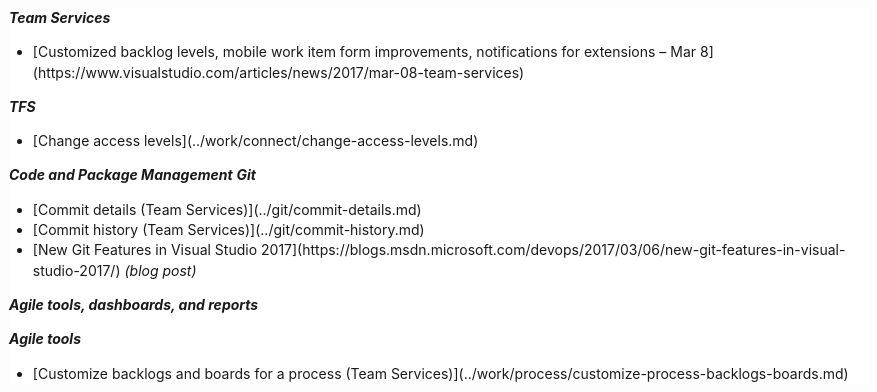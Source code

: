 
<b><i>Team Services</i></b>
<ul>
<li>[Customized backlog levels, mobile work item form improvements, notifications for extensions – Mar 8](https://www.visualstudio.com/articles/news/2017/mar-08-team-services)</li>

</ul>





</td>
<td>

 



<b><i>TFS</i></b>
<ul>
<li>[Change access levels](../work/connect/change-access-levels.md)</li>
</ul>





</td>
</tr>


<tr valign="top">
<td><i><b>Code and Package Management</b></i></td>

<td>
<b><i>Git</i></b>
<ul>
<li>[Commit details (Team Services)](../git/commit-details.md)</li>
<li>[Commit history (Team Services)](../git/commit-history.md)</li>
<li>[New Git Features in Visual Studio 2017](https://blogs.msdn.microsoft.com/devops/2017/03/06/new-git-features-in-visual-studio-2017/) <i> (blog post)</i></li> 

</ul>

</td>

<td>

 
</td>
</tr>
 

<tr valign="top">
<td><i><b>Agile tools, dashboards, and reports </b></i></td>
<td>

<p><b><i>Agile tools</i></b></p>

<ul>
<li>[Customize backlogs and boards for a process (Team Services)](../work/process/customize-process-backlogs-boards.md)</li>
</ul>

